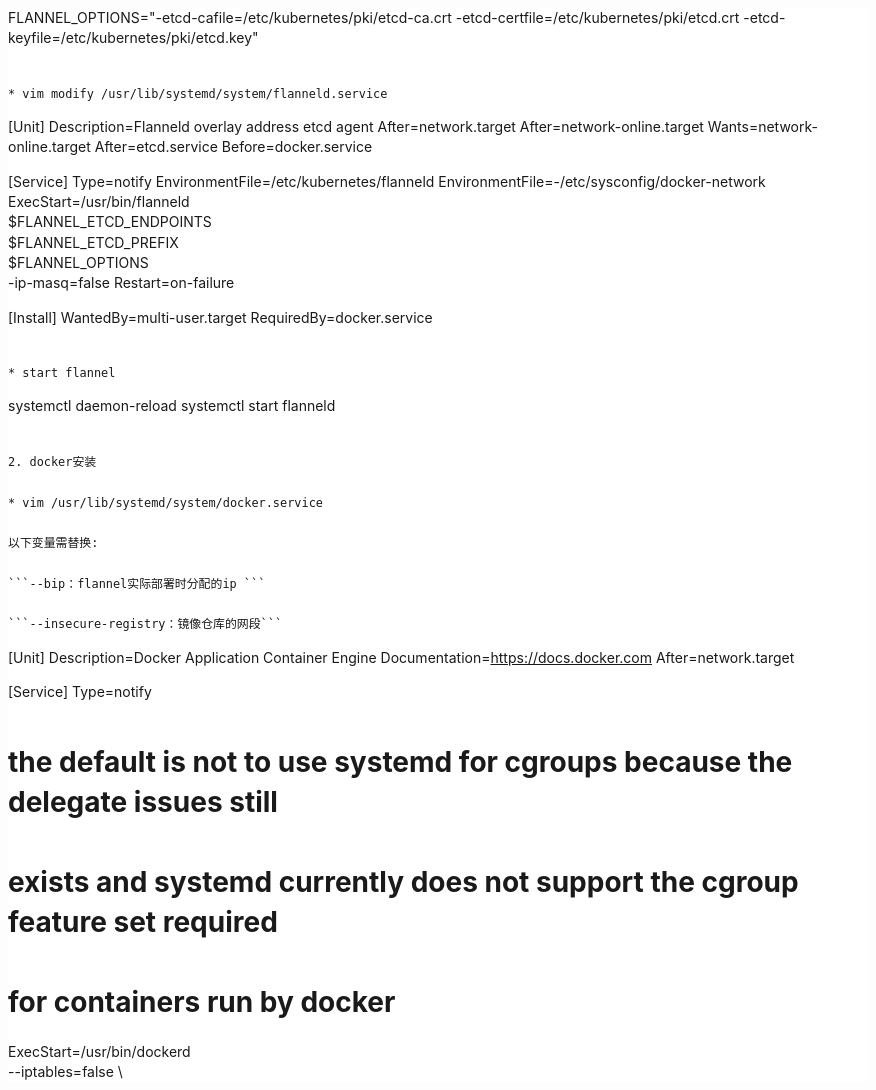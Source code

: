 FLANNEL_OPTIONS="-etcd-cafile=/etc/kubernetes/pki/etcd-ca.crt -etcd-certfile=/etc/kubernetes/pki/etcd.crt -etcd-keyfile=/etc/kubernetes/pki/etcd.key"
```

* vim modify /usr/lib/systemd/system/flanneld.service

```
[Unit]
Description=Flanneld overlay address etcd agent
After=network.target
After=network-online.target
Wants=network-online.target
After=etcd.service
Before=docker.service

[Service]
Type=notify
EnvironmentFile=/etc/kubernetes/flanneld
EnvironmentFile=-/etc/sysconfig/docker-network
ExecStart=/usr/bin/flanneld \
        $FLANNEL_ETCD_ENDPOINTS \
        $FLANNEL_ETCD_PREFIX \
        $FLANNEL_OPTIONS \
        -ip-masq=false
Restart=on-failure

[Install]
WantedBy=multi-user.target
RequiredBy=docker.service
```

* start flannel

```
systemctl daemon-reload systemctl start flanneld
```

2. docker安装

* vim /usr/lib/systemd/system/docker.service

以下变量需替换:

```--bip：flannel实际部署时分配的ip ```

```--insecure-registry：镜像仓库的网段```

```
[Unit]
Description=Docker Application Container Engine
Documentation=https://docs.docker.com
After=network.target

[Service]
Type=notify
# the default is not to use systemd for cgroups because the delegate issues still
# exists and systemd currently does not support the cgroup feature set required
# for containers run by docker
ExecStart=/usr/bin/dockerd \
        --iptables=false \